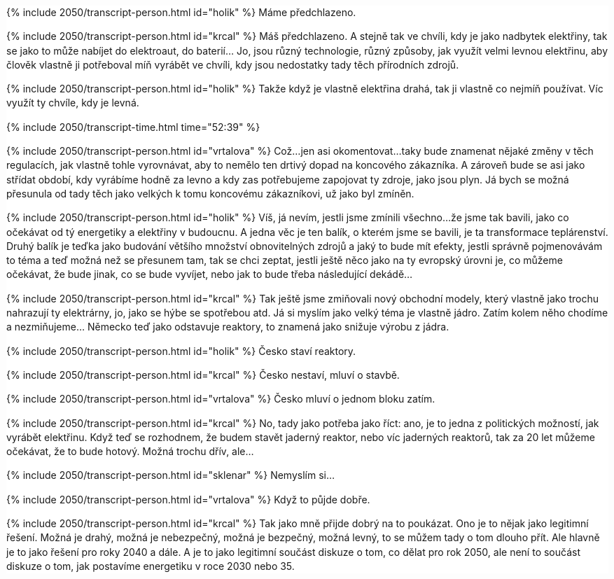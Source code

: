 {% include 2050/transcript-person.html id="holik" %}
Máme předchlazeno.

{% include 2050/transcript-person.html id="krcal" %}
Máš předchlazeno. A stejně tak ve chvíli, kdy je jako nadbytek elektřiny, tak se jako to může nabíjet do elektroaut, do baterií… Jo, jsou různý technologie, různý způsoby, jak využít velmi levnou elektřinu, aby člověk vlastně ji potřeboval míň vyrábět ve chvíli, kdy jsou nedostatky tady těch přírodních zdrojů.

{% include 2050/transcript-person.html id="holik" %}
Takže když je vlastně elektřina drahá, tak ji vlastně co nejmíň používat. Víc využít ty chvíle, kdy je levná.

{% include 2050/transcript-time.html time="52:39" %}

{% include 2050/transcript-person.html id="vrtalova" %}
Což…jen asi okomentovat…taky bude znamenat nějaké změny v těch regulacích, jak vlastně tohle vyrovnávat, aby to nemělo ten drtivý dopad na koncového zákazníka. A zároveň bude se asi jako střídat období, kdy vyrábíme hodně za levno a kdy zas potřebujeme zapojovat ty zdroje, jako jsou plyn. Já bych se možná přesunula od tady těch jako velkých k tomu koncovému zákazníkovi, už jako byl zmíněn.

{% include 2050/transcript-person.html id="holik" %}
Víš, já nevím, jestli jsme zmínili všechno…že jsme tak bavili, jako co očekávat od tý energetiky a elektřiny v budoucnu. A jedna věc je ten balík, o kterém jsme se bavili, je ta transformace teplárenství. Druhý balík je teďka jako budování většího množství obnovitelných zdrojů a jaký to bude mít efekty, jestli správně pojmenovávám to téma a teď možná než se přesunem tam, tak se chci zeptat, jestli ještě něco jako na ty evropský úrovni je, co můžeme očekávat, že bude jinak, co se bude vyvíjet, nebo jak to bude třeba následující dekádě…

{% include 2050/transcript-person.html id="krcal" %}
Tak ještě jsme zmiňovali nový obchodní modely, který vlastně jako trochu nahrazují ty elektrárny, jo, jako  se hýbe se spotřebou atd. Já si myslím jako velký téma je vlastně jádro. Zatím kolem něho chodíme a nezmiňujeme… Německo teď jako odstavuje reaktory, to znamená jako snižuje výrobu z jádra.

{% include 2050/transcript-person.html id="holik" %}
Česko staví reaktory.

{% include 2050/transcript-person.html id="krcal" %}
Česko nestaví, mluví o stavbě.

{% include 2050/transcript-person.html id="vrtalova" %}
Česko mluví o jednom bloku zatím.

{% include 2050/transcript-person.html id="krcal" %}
No, tady jako potřeba jako říct: ano, je to jedna z politických možností, jak vyrábět elektřinu. Když teď se rozhodnem, že budem stavět jaderný reaktor, nebo víc jaderných reaktorů, tak za 20 let můžeme očekávat, že to bude hotový. Možná trochu dřív, ale…

{% include 2050/transcript-person.html id="sklenar" %}
Nemyslím si…

{% include 2050/transcript-person.html id="vrtalova" %}
Když to půjde dobře.

{% include 2050/transcript-person.html id="krcal" %}
Tak jako mně přijde dobrý na to poukázat. Ono je to nějak jako legitimní řešení. Možná je drahý, možná je nebezpečný, možná je bezpečný, možná levný, to se můžem tady o tom dlouho přít. Ale hlavně je to jako řešení pro roky 2040 a dále. A je to jako legitimní součást diskuze o tom, co dělat pro rok 2050, ale není to součást diskuze o tom, jak postavíme energetiku v roce 2030 nebo 35.

